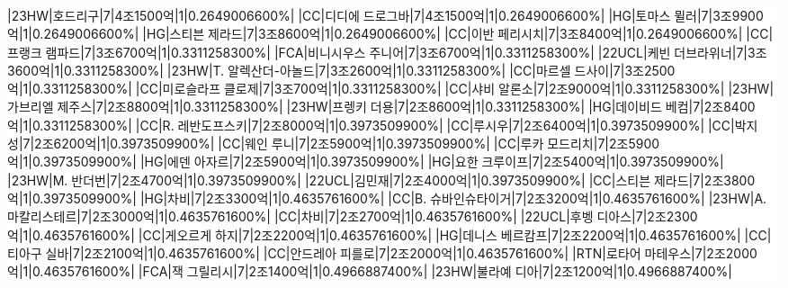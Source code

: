 |23HW|호드리구|7|4조1500억|1|0.2649006600%|
|CC|디디에 드로그바|7|4조1500억|1|0.2649006600%|
|HG|토마스 뮐러|7|3조9900억|1|0.2649006600%|
|HG|스티븐 제라드|7|3조8600억|1|0.2649006600%|
|CC|이반 페리시치|7|3조8400억|1|0.2649006600%|
|CC|프랭크 램파드|7|3조6700억|1|0.3311258300%|
|FCA|비니시우스 주니어|7|3조6700억|1|0.3311258300%|
|22UCL|케빈 더브라위너|7|3조3600억|1|0.3311258300%|
|23HW|T. 알렉산더-아놀드|7|3조2600억|1|0.3311258300%|
|CC|마르셀 드사이|7|3조2500억|1|0.3311258300%|
|CC|미로슬라프 클로제|7|3조700억|1|0.3311258300%|
|CC|샤비 알론소|7|2조9000억|1|0.3311258300%|
|23HW|가브리엘 제주스|7|2조8800억|1|0.3311258300%|
|23HW|프렝키 더용|7|2조8600억|1|0.3311258300%|
|HG|데이비드 베컴|7|2조8400억|1|0.3311258300%|
|CC|R. 레반도프스키|7|2조8000억|1|0.3973509900%|
|CC|루시우|7|2조6400억|1|0.3973509900%|
|CC|박지성|7|2조6200억|1|0.3973509900%|
|CC|웨인 루니|7|2조5900억|1|0.3973509900%|
|CC|루카 모드리치|7|2조5900억|1|0.3973509900%|
|HG|에덴 아자르|7|2조5900억|1|0.3973509900%|
|HG|요한 크루이프|7|2조5400억|1|0.3973509900%|
|23HW|M. 반더번|7|2조4700억|1|0.3973509900%|
|22UCL|김민재|7|2조4000억|1|0.3973509900%|
|CC|스티븐 제라드|7|2조3800억|1|0.3973509900%|
|HG|차비|7|2조3300억|1|0.4635761600%|
|CC|B. 슈바인슈타이거|7|2조3200억|1|0.4635761600%|
|23HW|A. 마칼리스테르|7|2조3000억|1|0.4635761600%|
|CC|차비|7|2조2700억|1|0.4635761600%|
|22UCL|후벵 디아스|7|2조2300억|1|0.4635761600%|
|CC|게오르게 하지|7|2조2200억|1|0.4635761600%|
|HG|데니스 베르캄프|7|2조2200억|1|0.4635761600%|
|CC|티아구 실바|7|2조2100억|1|0.4635761600%|
|CC|안드레아 피를로|7|2조2000억|1|0.4635761600%|
|RTN|로타어 마테우스|7|2조2000억|1|0.4635761600%|
|FCA|잭 그릴리시|7|2조1400억|1|0.4966887400%|
|23HW|불라예 디아|7|2조1200억|1|0.4966887400%|
